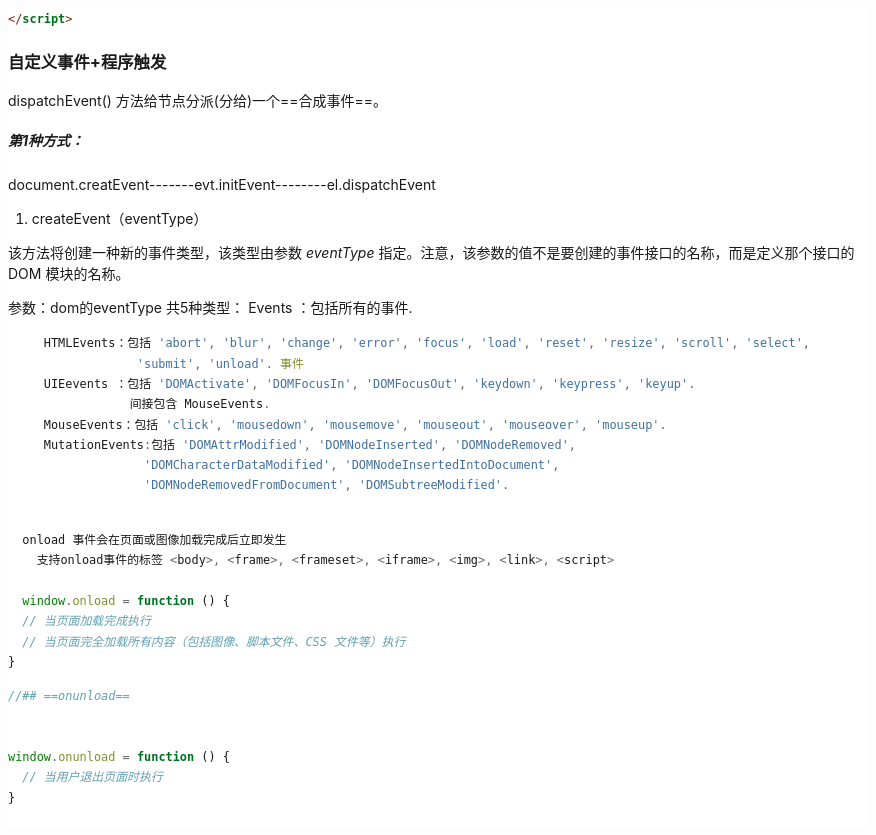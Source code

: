 ```html
</script>


```

### 自定义事件+程序触发

dispatchEvent() 方法给节点分派(分给)一个==合成事件==。

##### 第1种方式：

document.creatEvent-------evt.initEvent--------el.dispatchEvent

1. createEvent（eventType）

该方法将创建一种新的事件类型，该类型由参数 *eventType* 指定。注意，该参数的值不是要创建的事件接口的名称，而是定义那个接口的 DOM 模块的名称。

参数：dom的eventType 共5种类型：
  Events ：包括所有的事件.

```js
     HTMLEvents：包括 'abort', 'blur', 'change', 'error', 'focus', 'load', 'reset', 'resize', 'scroll', 'select',
                  'submit', 'unload'. 事件
     UIEevents ：包括 'DOMActivate', 'DOMFocusIn', 'DOMFocusOut', 'keydown', 'keypress', 'keyup'.
                 间接包含 MouseEvents.
     MouseEvents：包括 'click', 'mousedown', 'mousemove', 'mouseout', 'mouseover', 'mouseup'.
     MutationEvents:包括 'DOMAttrModified', 'DOMNodeInserted', 'DOMNodeRemoved',
                   'DOMCharacterDataModified', 'DOMNodeInsertedIntoDocument',
                   'DOMNodeRemovedFromDocument', 'DOMSubtreeModified'.
```

```js
 
  onload 事件会在页面或图像加载完成后立即发生
    支持onload事件的标签 <body>, <frame>, <frameset>, <iframe>, <img>, <link>, <script>
 
  window.onload = function () {
  // 当页面加载完成执行
  // 当页面完全加载所有内容（包括图像、脚本文件、CSS 文件等）执行
}
```

```js
//## ==onunload==


window.onunload = function () {
  // 当用户退出页面时执行
}



```


